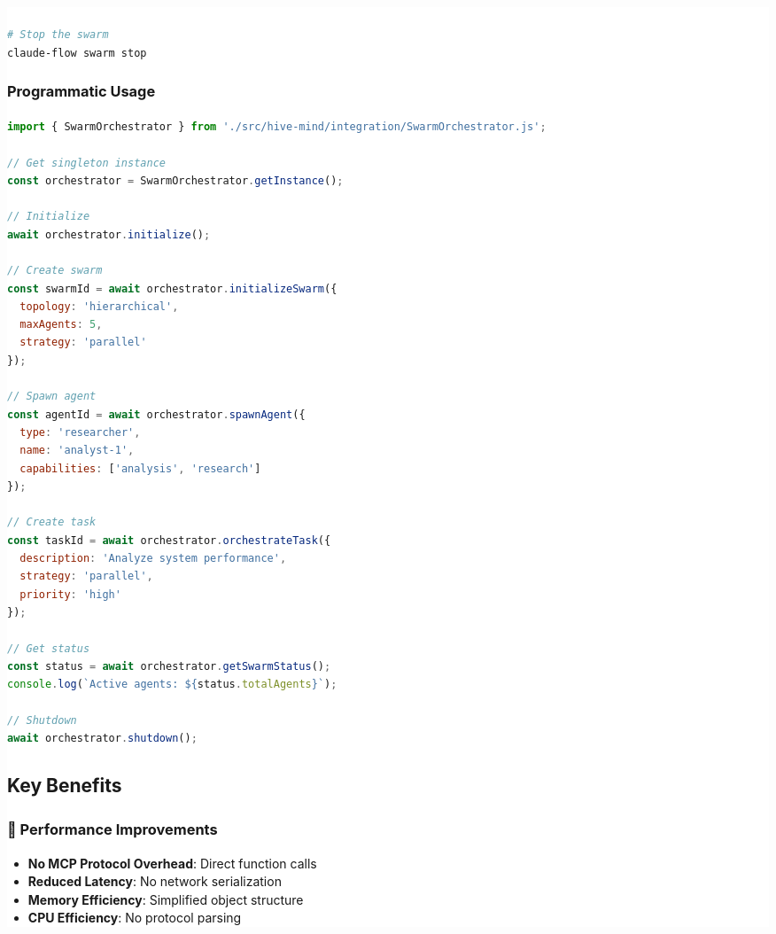 ```bash

# Stop the swarm
claude-flow swarm stop
```

### Programmatic Usage

```javascript
import { SwarmOrchestrator } from './src/hive-mind/integration/SwarmOrchestrator.js';

// Get singleton instance
const orchestrator = SwarmOrchestrator.getInstance();

// Initialize
await orchestrator.initialize();

// Create swarm
const swarmId = await orchestrator.initializeSwarm({
  topology: 'hierarchical',
  maxAgents: 5,
  strategy: 'parallel'
});

// Spawn agent
const agentId = await orchestrator.spawnAgent({
  type: 'researcher',
  name: 'analyst-1',
  capabilities: ['analysis', 'research']
});

// Create task
const taskId = await orchestrator.orchestrateTask({
  description: 'Analyze system performance',
  strategy: 'parallel',
  priority: 'high'
});

// Get status
const status = await orchestrator.getSwarmStatus();
console.log(`Active agents: ${status.totalAgents}`);

// Shutdown
await orchestrator.shutdown();
```

## Key Benefits

### 🚀 Performance Improvements
- **No MCP Protocol Overhead**: Direct function calls
- **Reduced Latency**: No network serialization
- **Memory Efficiency**: Simplified object structure
- **CPU Efficiency**: No protocol parsing
